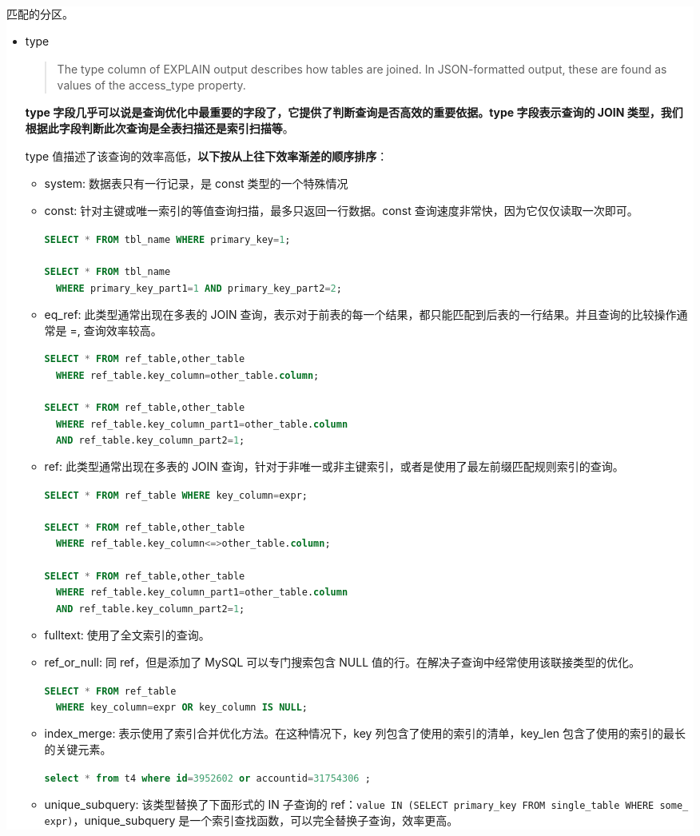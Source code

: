   匹配的分区。

- type

  > The type column of EXPLAIN output describes how tables are joined. In JSON-formatted output, these are found as values of the access_type property.

  **type 字段几乎可以说是查询优化中最重要的字段了，它提供了判断查询是否高效的重要依据。type 字段表示查询的 JOIN 类型，我们根据此字段判断此次查询是全表扫描还是索引扫描等**。

  type 值描述了该查询的效率高低，**以下按从上往下效率渐差的顺序排序**：
  - system: 数据表只有一行记录，是 const 类型的一个特殊情况
  - const: 针对主键或唯一索引的等值查询扫描，最多只返回一行数据。const 查询速度非常快，因为它仅仅读取一次即可。

    ```sql
    SELECT * FROM tbl_name WHERE primary_key=1;

    SELECT * FROM tbl_name
      WHERE primary_key_part1=1 AND primary_key_part2=2;
    ```

  - eq_ref: 此类型通常出现在多表的 JOIN 查询，表示对于前表的每一个结果，都只能匹配到后表的一行结果。并且查询的比较操作通常是 =, 查询效率较高。

    ```sql
    SELECT * FROM ref_table,other_table
      WHERE ref_table.key_column=other_table.column;

    SELECT * FROM ref_table,other_table
      WHERE ref_table.key_column_part1=other_table.column
      AND ref_table.key_column_part2=1;
    ```

  - ref: 此类型通常出现在多表的 JOIN 查询，针对于非唯一或非主键索引，或者是使用了最左前缀匹配规则索引的查询。

    ```sql
    SELECT * FROM ref_table WHERE key_column=expr;

    SELECT * FROM ref_table,other_table
      WHERE ref_table.key_column<=>other_table.column;

    SELECT * FROM ref_table,other_table
      WHERE ref_table.key_column_part1=other_table.column
      AND ref_table.key_column_part2=1;
    ```

  - fulltext: 使用了全文索引的查询。

  - ref_or_null: 同 ref，但是添加了 MySQL 可以专门搜索包含 NULL 值的行。在解决子查询中经常使用该联接类型的优化。

    ```sql
    SELECT * FROM ref_table
      WHERE key_column=expr OR key_column IS NULL;
    ```

  - index_merge: 表示使用了索引合并优化方法。在这种情况下，key 列包含了使用的索引的清单，key_len 包含了使用的索引的最长的关键元素。

    ```sql
    select * from t4 where id=3952602 or accountid=31754306 ;
    ```

  - unique_subquery: 该类型替换了下面形式的 IN 子查询的 ref：`value IN (SELECT primary_key FROM single_table WHERE some_expr)`，unique_subquery 是一个索引查找函数，可以完全替换子查询，效率更高。
